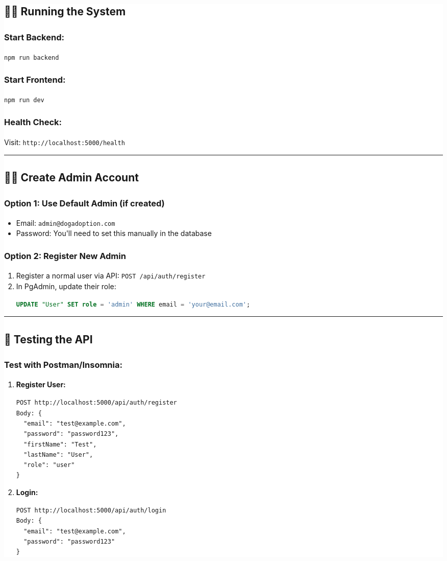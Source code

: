 
## 🏃‍♂️ **Running the System**

### **Start Backend:**
```bash
npm run backend
```

### **Start Frontend:**
```bash
npm run dev
```

### **Health Check:**
Visit: `http://localhost:5000/health`

---

## 👨‍💼 **Create Admin Account**

### **Option 1: Use Default Admin (if created)**
- Email: `admin@dogadoption.com`
- Password: You'll need to set this manually in the database

### **Option 2: Register New Admin**
1. Register a normal user via API: `POST /api/auth/register`
2. In PgAdmin, update their role: 
   ```sql
   UPDATE "User" SET role = 'admin' WHERE email = 'your@email.com';
   ```

---

## 🧪 **Testing the API**

### **Test with Postman/Insomnia:**

1. **Register User:**
   ```
   POST http://localhost:5000/api/auth/register
   Body: {
     "email": "test@example.com",
     "password": "password123",
     "firstName": "Test",
     "lastName": "User",
     "role": "user"
   }
   ```

2. **Login:**
   ```
   POST http://localhost:5000/api/auth/login
   Body: {
     "email": "test@example.com", 
     "password": "password123"
   }
   ```
